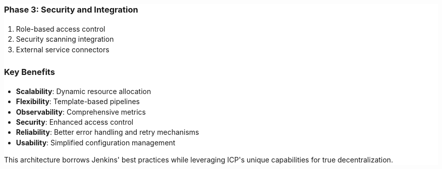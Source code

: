 ### Phase 3: Security and Integration
1. Role-based access control
2. Security scanning integration
3. External service connectors

### Key Benefits
- **Scalability**: Dynamic resource allocation
- **Flexibility**: Template-based pipelines
- **Observability**: Comprehensive metrics
- **Security**: Enhanced access control
- **Reliability**: Better error handling and retry mechanisms
- **Usability**: Simplified configuration management

This architecture borrows Jenkins' best practices while leveraging ICP's unique capabilities for true decentralization.
